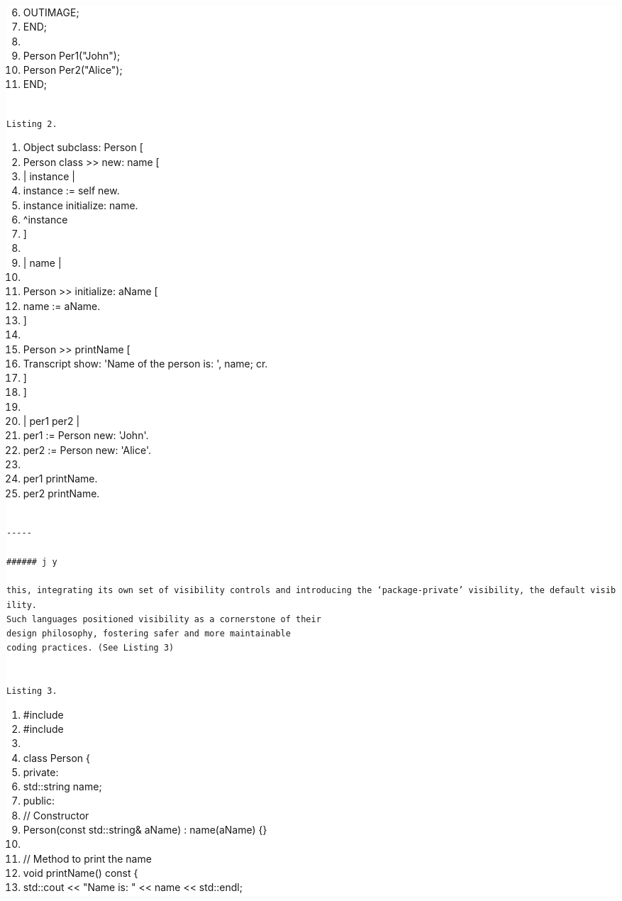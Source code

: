  6. OUTIMAGE;
 7. END;
 8.
 9.  Person Per1("John");
10.  Person Per2("Alice");
11. END;

```

Listing 2.
```
 1. Object subclass: Person [
 2.  Person class >> new: name [
 3. | instance |
 4.   instance := self new.
 5.   instance initialize: name.
 6. ^instance
 7.  ]
 8.
 9. | name |
10.
11.  Person >> initialize: aName [
12.   name := aName.
13.  ]
14.
15.  Person >> printName [
16.   Transcript show: 'Name of the person is: ', name; cr.
17.  ]
18. ]
19.
20. | per1 per2 |
21. per1 := Person new: 'John'.
22. per2 := Person new: 'Alice'.
23.
24. per1 printName.
25. per2 printName.

```

-----

###### j y

this, integrating its own set of visibility controls and introducing the ‘package-private’ visibility, the default visibility.
Such languages positioned visibility as a cornerstone of their
design philosophy, fostering safer and more maintainable
coding practices. (See Listing 3)


Listing 3.
```
 1. #include <iostream>
 2. #include <string>
 3.
 4. class Person {
 5. private:
 6.   std::string name;
 7. public:
 8. // Constructor
 9.   Person(const std::string& aName) : name(aName) {}
10.
11. // Method to print the name
12. void printName() const {
13.    std::cout << "Name is: " << name << std::endl;